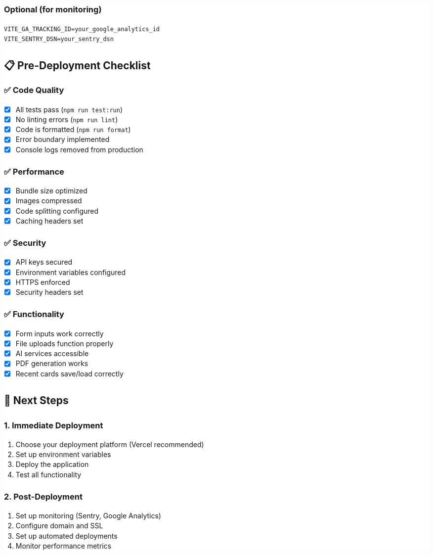 ### **Optional (for monitoring)**
```env
VITE_GA_TRACKING_ID=your_google_analytics_id
VITE_SENTRY_DSN=your_sentry_dsn
```

## 📋 **Pre-Deployment Checklist**

### **✅ Code Quality**
- [x] All tests pass (`npm run test:run`)
- [x] No linting errors (`npm run lint`)
- [x] Code is formatted (`npm run format`)
- [x] Error boundary implemented
- [x] Console logs removed from production

### **✅ Performance**
- [x] Bundle size optimized
- [x] Images compressed
- [x] Code splitting configured
- [x] Caching headers set

### **✅ Security**
- [x] API keys secured
- [x] Environment variables configured
- [x] HTTPS enforced
- [x] Security headers set

### **✅ Functionality**
- [x] Form inputs work correctly
- [x] File uploads function properly
- [x] AI services accessible
- [x] PDF generation works
- [x] Recent cards save/load correctly

## 🎯 **Next Steps**

### **1. Immediate Deployment**
1. Choose your deployment platform (Vercel recommended)
2. Set up environment variables
3. Deploy the application
4. Test all functionality

### **2. Post-Deployment**
1. Set up monitoring (Sentry, Google Analytics)
2. Configure domain and SSL
3. Set up automated deployments
4. Monitor performance metrics
